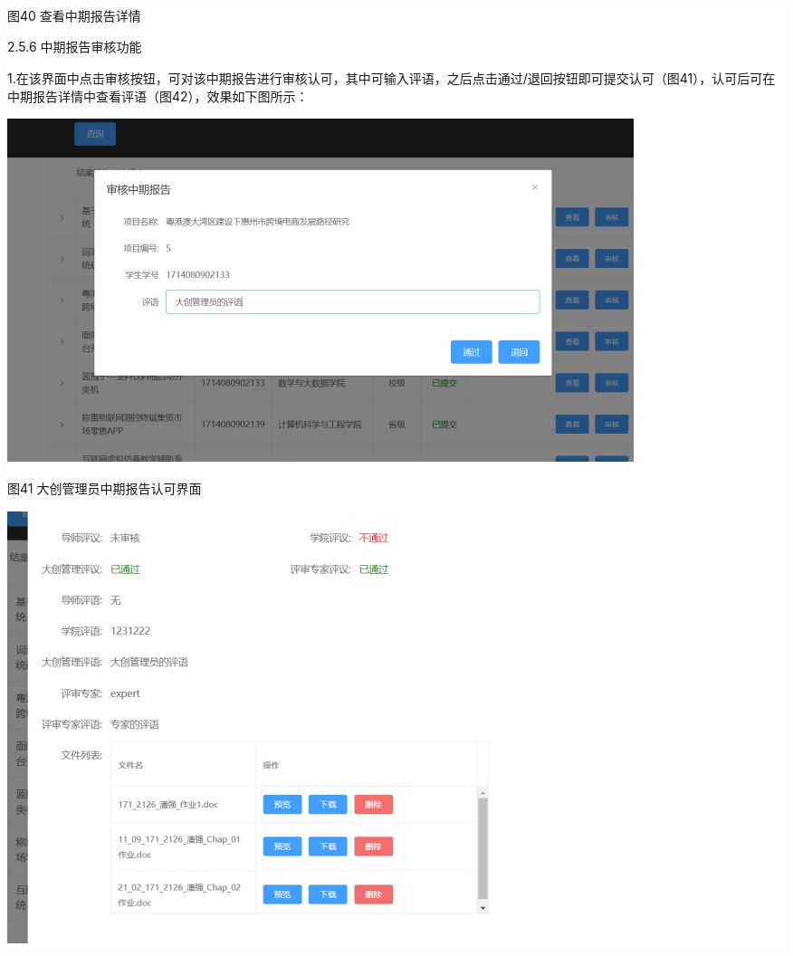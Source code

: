 图40 查看中期报告详情

 

2.5.6 中期报告审核功能

1.在该界面中点击审核按钮，可对该中期报告进行审核认可，其中可输入评语，之后点击通过/退回按钮即可提交认可（图41），认可后可在中期报告详情中查看评语（图42），效果如下图所示：

![img](./img\wps54.jpg) 

图41 大创管理员中期报告认可界面

![img](./img\wps55.jpg) 
